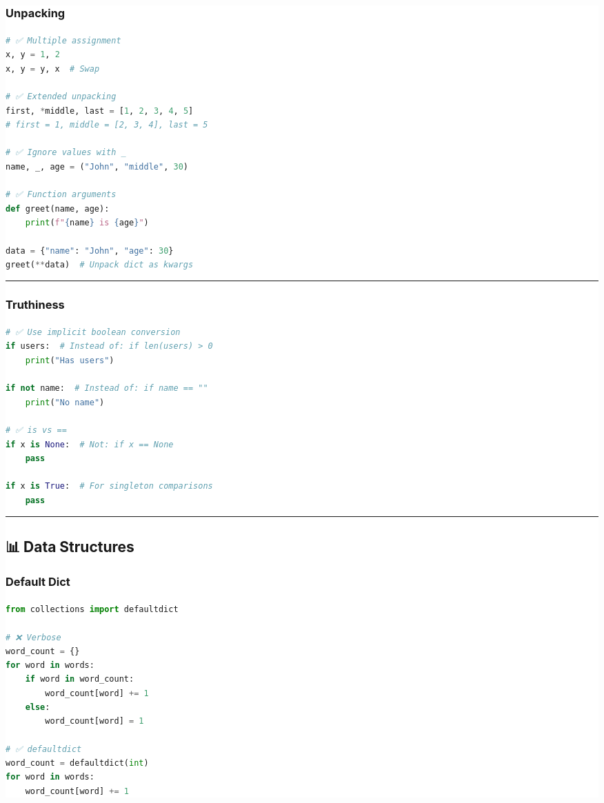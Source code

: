 
### Unpacking

```python
# ✅ Multiple assignment
x, y = 1, 2
x, y = y, x  # Swap

# ✅ Extended unpacking
first, *middle, last = [1, 2, 3, 4, 5]
# first = 1, middle = [2, 3, 4], last = 5

# ✅ Ignore values with _
name, _, age = ("John", "middle", 30)

# ✅ Function arguments
def greet(name, age):
    print(f"{name} is {age}")

data = {"name": "John", "age": 30}
greet(**data)  # Unpack dict as kwargs
```

---

### Truthiness

```python
# ✅ Use implicit boolean conversion
if users:  # Instead of: if len(users) > 0
    print("Has users")

if not name:  # Instead of: if name == ""
    print("No name")

# ✅ is vs ==
if x is None:  # Not: if x == None
    pass

if x is True:  # For singleton comparisons
    pass
```

---

## 📊 Data Structures

### Default Dict

```python
from collections import defaultdict

# ❌ Verbose
word_count = {}
for word in words:
    if word in word_count:
        word_count[word] += 1
    else:
        word_count[word] = 1

# ✅ defaultdict
word_count = defaultdict(int)
for word in words:
    word_count[word] += 1
```
